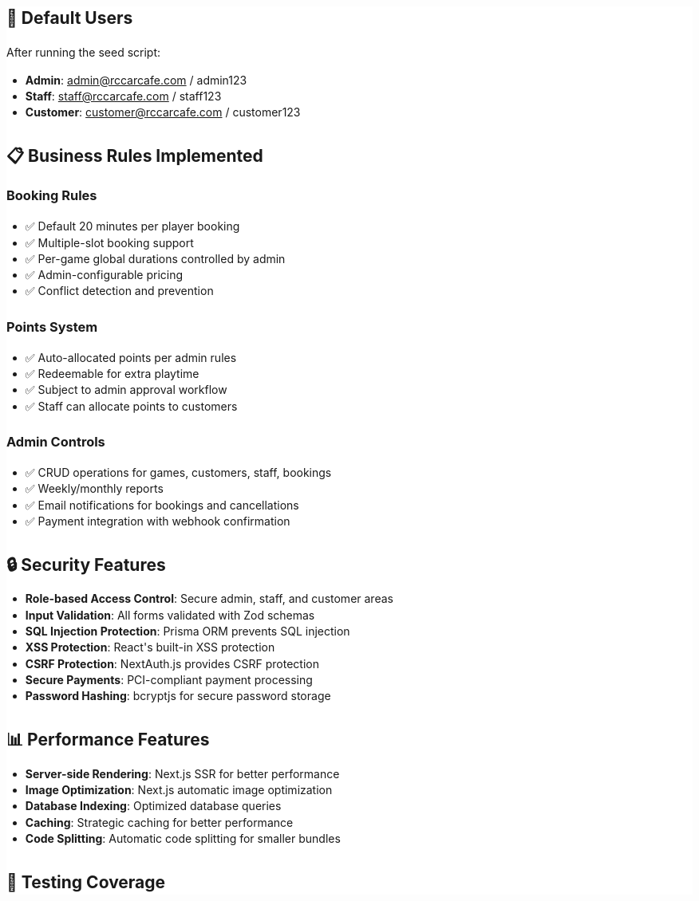 ## 👥 Default Users

After running the seed script:
- **Admin**: admin@rccarcafe.com / admin123
- **Staff**: staff@rccarcafe.com / staff123
- **Customer**: customer@rccarcafe.com / customer123

## 📋 Business Rules Implemented

### Booking Rules
- ✅ Default 20 minutes per player booking
- ✅ Multiple-slot booking support
- ✅ Per-game global durations controlled by admin
- ✅ Admin-configurable pricing
- ✅ Conflict detection and prevention

### Points System
- ✅ Auto-allocated points per admin rules
- ✅ Redeemable for extra playtime
- ✅ Subject to admin approval workflow
- ✅ Staff can allocate points to customers

### Admin Controls
- ✅ CRUD operations for games, customers, staff, bookings
- ✅ Weekly/monthly reports
- ✅ Email notifications for bookings and cancellations
- ✅ Payment integration with webhook confirmation

## 🔒 Security Features

- **Role-based Access Control**: Secure admin, staff, and customer areas
- **Input Validation**: All forms validated with Zod schemas
- **SQL Injection Protection**: Prisma ORM prevents SQL injection
- **XSS Protection**: React's built-in XSS protection
- **CSRF Protection**: NextAuth.js provides CSRF protection
- **Secure Payments**: PCI-compliant payment processing
- **Password Hashing**: bcryptjs for secure password storage

## 📊 Performance Features

- **Server-side Rendering**: Next.js SSR for better performance
- **Image Optimization**: Next.js automatic image optimization
- **Database Indexing**: Optimized database queries
- **Caching**: Strategic caching for better performance
- **Code Splitting**: Automatic code splitting for smaller bundles

## 🧪 Testing Coverage
